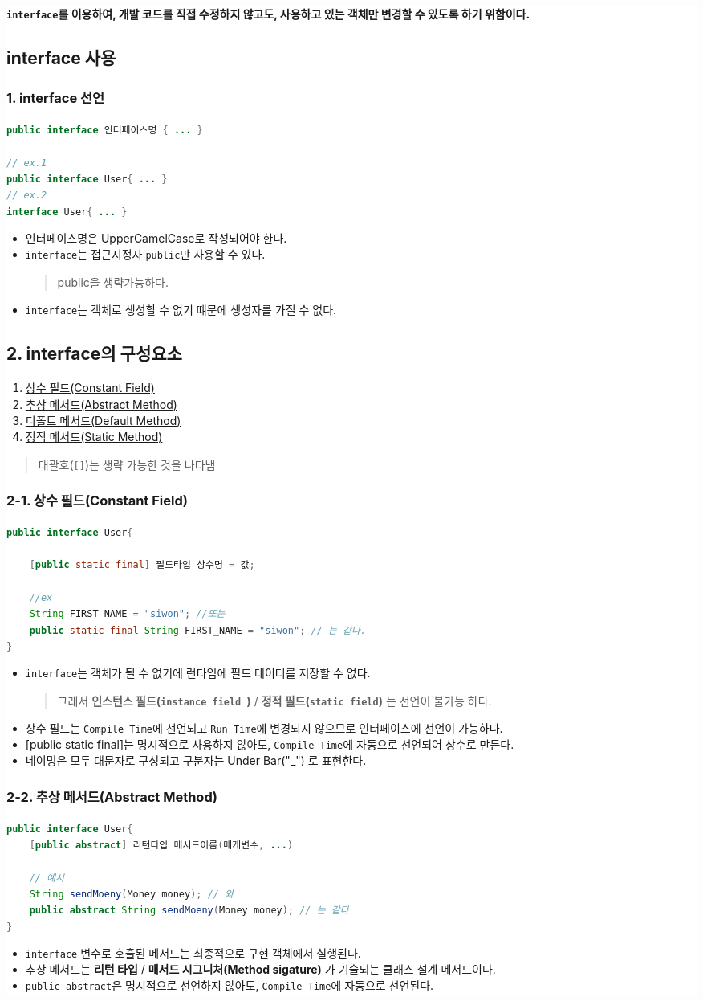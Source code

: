 **`interface`를 이용하여, 개발 코드를 직접 수정하지 않고도, 사용하고 있는 객체만 변경할 수 있도록 하기 위함이다.**

## interface 사용
### 1. interface 선언 
```java
public interface 인터페이스명 { ... }

// ex.1
public interface User{ ... }
// ex.2
interface User{ ... }
```
- 인터페이스명은 UpperCamelCase로 작성되어야 한다.
- `interface`는 접근지정자 `public`만 사용할 수 있다.
  > public을 생략가능하다.
- `interface`는 객체로 생성할 수 없기 떄문에 생성자를 가질 수 없다.

## 2. interface의 구성요소
1. [상수 필드(Constant Field)](#2-1-상수-필드constant-field)
2. [추상 메서드(Abstract Method)](#2-2-추상-메서드abstract-method)
3. [디폴트 메서드(Default Method)](#2-3-디폴트-메서드default-method)
4. [정적 메서드(Static Method)](#2-4-정적-메서드static-method)
> 대괄호(`[]`)는 생략 가능한 것을 나타냄
### 2-1. 상수 필드(Constant Field)
```java
public interface User{
    
    [public static final] 필드타입 상수명 = 값;

    //ex
    String FIRST_NAME = "siwon"; //또는
    public static final String FIRST_NAME = "siwon"; // 는 같다.
}
```
- `interface`는 객체가 될 수 없기에 런타임에 필드 데이터를 저장할 수 없다.  
  > 그래서 **인스턴스 필드(`instance field `)** / **정적 필드(`static field`)** 는 선언이 불가능 하다. 
- 상수 필드는 `Compile Time`에 선언되고 `Run Time`에 변경되지 않으므로 인터페이스에 선언이 가능하다.
- [public static final]는 명시적으로 사용하지 않아도, `Compile Time`에 자동으로 선언되어 상수로 만든다.
- 네이밍은 모두 대문자로 구성되고 구분자는 Under Bar("_") 로 표현한다.

### 2-2. 추상 메서드(Abstract Method)
```java
public interface User{
    [public abstract] 리턴타입 메서드이름(매개변수, ...)

    // 예시
    String sendMoeny(Money money); // 와
    public abstract String sendMoeny(Money money); // 는 같다
}
```
- `interface` 변수로 호출된 메서드는 최종적으로 구현 객체에서 실행된다.
- 추상 메서드는 **리턴 타입** / **매서드 시그니처(Method sigature)** 가 기술되는 클래스 설계 메서드이다.
- `public abstract`은 명시적으로 선언하지 않아도, `Compile Time`에 자동으로 선언된다.
